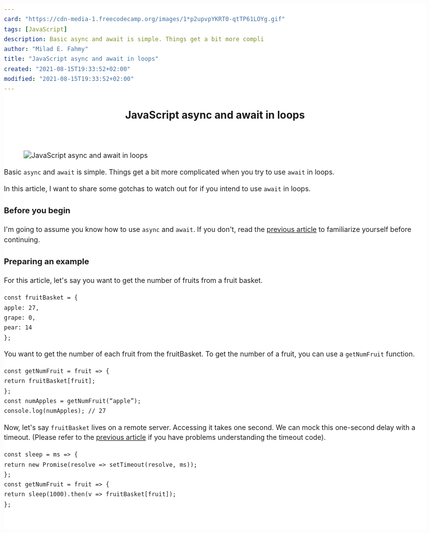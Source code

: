 ```yaml
---
card: "https://cdn-media-1.freecodecamp.org/images/1*p2upvpYKRT0-qtTP61LOYg.gif"
tags: [JavaScript]
description: Basic async and await is simple. Things get a bit more compli
author: "Milad E. Fahmy"
title: "JavaScript async and await in loops"
created: "2021-08-15T19:33:52+02:00"
modified: "2021-08-15T19:33:52+02:00"
---
```

<div class="site-wrapper">
<main id="site-main" class="site-main outer">
<div class="inner">
<article class="post-full post tag-javascript ">
<header class="post-full-header">
<h1 class="post-full-title">JavaScript async and await in loops</h1>
</header>
<figure class="post-full-image">
<picture>
<source media="(max-width: 700px)" sizes="1px" srcset="data:image/gif;base64,R0lGODlhAQABAIAAAAAAAP///yH5BAEAAAAALAAAAAABAAEAAAIBRAA7 1w">
<source media="(min-width: 701px)" sizes="(max-width: 800px) 400px,
(max-width: 1170px) 700px,
1400px" srcset="https://cdn-media-1.freecodecamp.org/images/1*p2upvpYKRT0-qtTP61LOYg.gif 300w,
https://cdn-media-1.freecodecamp.org/images/1*p2upvpYKRT0-qtTP61LOYg.gif 600w,
https://cdn-media-1.freecodecamp.org/images/1*p2upvpYKRT0-qtTP61LOYg.gif 1000w,
https://cdn-media-1.freecodecamp.org/images/1*p2upvpYKRT0-qtTP61LOYg.gif 2000w">
<img onerror="this.style.display='none'" src="https://cdn-media-1.freecodecamp.org/images/1*p2upvpYKRT0-qtTP61LOYg.gif" alt="JavaScript async and await in loops">
</picture>
</figure>
<section class="post-full-content">
<div class="post-content">
<p>Basic <code>async</code> and <code>await</code> is simple. Things get a bit more complicated when you try to use <code>await</code> in loops.</p>
<p>In this article, I want to share some gotchas to watch out for if you intend to use <code>await</code> in loops.</p>
<h3 id="before-you-begin"><strong>Before you begin</strong></h3>
<p>I'm going to assume you know how to use <code>async</code> and <code>await</code>. If you don't, read the <a href="https://zellwk.com/blog/async-await" rel="noopener">previous article</a> to familiarize yourself before continuing.</p>
<h3 id="preparing-an-example"><strong>Preparing an example</strong></h3>
<p>For this article, let's say you want to get the number of fruits from a fruit basket.</p><pre><code>const fruitBasket = {
apple: 27,
grape: 0,
pear: 14
};</code></pre>
<p>You want to get the number of each fruit from the fruitBasket. To get the number of a fruit, you can use a <code>getNumFruit</code> function.</p><pre><code>const getNumFruit = fruit =&gt; {
return fruitBasket[fruit];
};
const numApples = getNumFruit(“apple”);
console.log(numApples); // 27</code></pre>
<p>Now, let's say <code>fruitBasket</code> lives on a remote server. Accessing it takes one second. We can mock this one-second delay with a timeout. (Please refer to the <a href="https://zellwk.com/blog/async-await" rel="noopener">previous article</a> if you have problems understanding the timeout code).</p><pre><code>const sleep = ms =&gt; {
return new Promise(resolve =&gt; setTimeout(resolve, ms));
};
const getNumFruit = fruit =&gt; {
return sleep(1000).then(v =&gt; fruitBasket[fruit]);
};